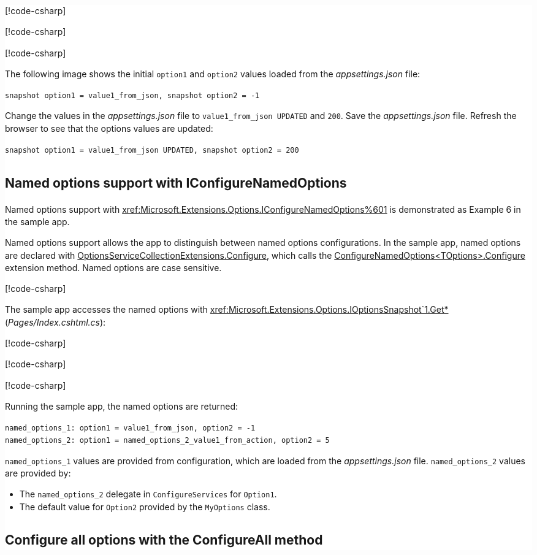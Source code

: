 [!code-csharp[](options/samples/3.x/OptionsSample/Pages/Index.cshtml.cs?range=12)]

[!code-csharp[](options/samples/3.x/OptionsSample/Pages/Index.cshtml.cs?name=snippet2&highlight=5,11)]

[!code-csharp[](options/samples/3.x/OptionsSample/Pages/Index.cshtml.cs?name=snippet_Example5)]

The following image shows the initial `option1` and `option2` values loaded from the *appsettings.json* file:

```html
snapshot option1 = value1_from_json, snapshot option2 = -1
```

Change the values in the *appsettings.json* file to `value1_from_json UPDATED` and `200`. Save the *appsettings.json* file. Refresh the browser to see that the options values are updated:

```html
snapshot option1 = value1_from_json UPDATED, snapshot option2 = 200
```

## Named options support with IConfigureNamedOptions

Named options support with <xref:Microsoft.Extensions.Options.IConfigureNamedOptions%601> is demonstrated as Example 6 in the sample app.

Named options support allows the app to distinguish between named options configurations. In the sample app, named options are declared with [OptionsServiceCollectionExtensions.Configure](xref:Microsoft.Extensions.DependencyInjection.OptionsServiceCollectionExtensions.Configure*), which calls the [ConfigureNamedOptions\<TOptions>.Configure](xref:Microsoft.Extensions.Options.ConfigureNamedOptions`1.Configure*) extension method. Named options are case sensitive.

[!code-csharp[](options/samples/3.x/OptionsSample/Startup.cs?name=snippet_Example6)]

The sample app accesses the named options with <xref:Microsoft.Extensions.Options.IOptionsSnapshot`1.Get*> (*Pages/Index.cshtml.cs*):

[!code-csharp[](options/samples/3.x/OptionsSample/Pages/Index.cshtml.cs?range=13-14)]

[!code-csharp[](options/samples/3.x/OptionsSample/Pages/Index.cshtml.cs?name=snippet2&highlight=6,12-13)]

[!code-csharp[](options/samples/3.x/OptionsSample/Pages/Index.cshtml.cs?name=snippet_Example6)]

Running the sample app, the named options are returned:

```html
named_options_1: option1 = value1_from_json, option2 = -1
named_options_2: option1 = named_options_2_value1_from_action, option2 = 5
```

`named_options_1` values are provided from configuration, which are loaded from the *appsettings.json* file. `named_options_2` values are provided by:

* The `named_options_2` delegate in `ConfigureServices` for `Option1`.
* The default value for `Option2` provided by the `MyOptions` class.

## Configure all options with the ConfigureAll method

